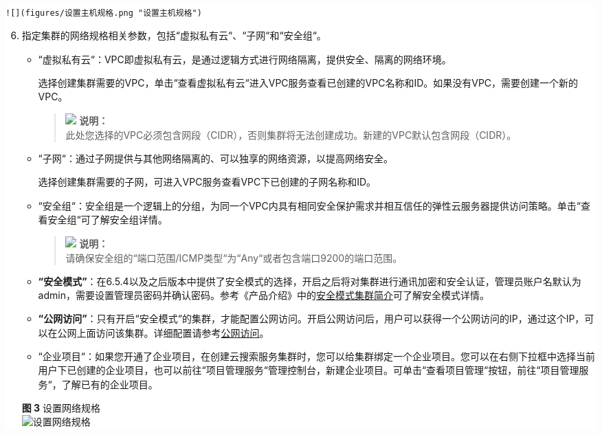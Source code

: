     ![](figures/设置主机规格.png "设置主机规格")

6.  指定集群的网络规格相关参数，包括“虚拟私有云“、“子网“和“安全组“。

    -   “虚拟私有云“：VPC即虚拟私有云，是通过逻辑方式进行网络隔离，提供安全、隔离的网络环境。

        选择创建集群需要的VPC，单击“查看虚拟私有云“进入VPC服务查看已创建的VPC名称和ID。如果没有VPC，需要创建一个新的VPC。

        >![](public_sys-resources/icon-note.gif) **说明：**   
        >此处您选择的VPC必须包含网段（CIDR），否则集群将无法创建成功。新建的VPC默认包含网段（CIDR）。  

    -   “子网“：通过子网提供与其他网络隔离的、可以独享的网络资源，以提高网络安全。

        选择创建集群需要的子网，可进入VPC服务查看VPC下已创建的子网名称和ID。

    -   “安全组“：安全组是一个逻辑上的分组，为同一个VPC内具有相同安全保护需求并相互信任的弹性云服务器提供访问策略。单击“查看安全组“可了解安全组详情。

        >![](public_sys-resources/icon-note.gif) **说明：**   
        >请确保安全组的“端口范围/ICMP类型“为“Any“或者包含端口9200的端口范围。  

    -   **“安全模式”**：在6.5.4以及之后版本中提供了安全模式的选择，开启之后将对集群进行通讯加密和安全认证，管理员账户名默认为admin，需要设置管理员密码并确认密码。参考《产品介绍》中的[安全模式集群简介](https://support.huaweicloud.com/productdesc-css/css_04_0019.html)可了解安全模式详情。
    -   **“公网访问”**：只有开启“安全模式“的集群，才能配置公网访问。开启公网访问后，用户可以获得一个公网访问的IP，通过这个IP，可以在公网上面访问该集群。详细配置请参考[公网访问](公网访问.md)。
    -   “企业项目“：如果您开通了企业项目，在创建云搜索服务集群时，您可以给集群绑定一个企业项目。您可以在右侧下拉框中选择当前用户下已创建的企业项目，也可以前往“项目管理服务“管理控制台，新建企业项目。可单击“查看项目管理“按钮，前往“项目管理服务“，了解已有的企业项目。

    **图 3**  设置网络规格<a name="fig3345142354713"></a>  
    ![](figures/设置网络规格.png "设置网络规格")
